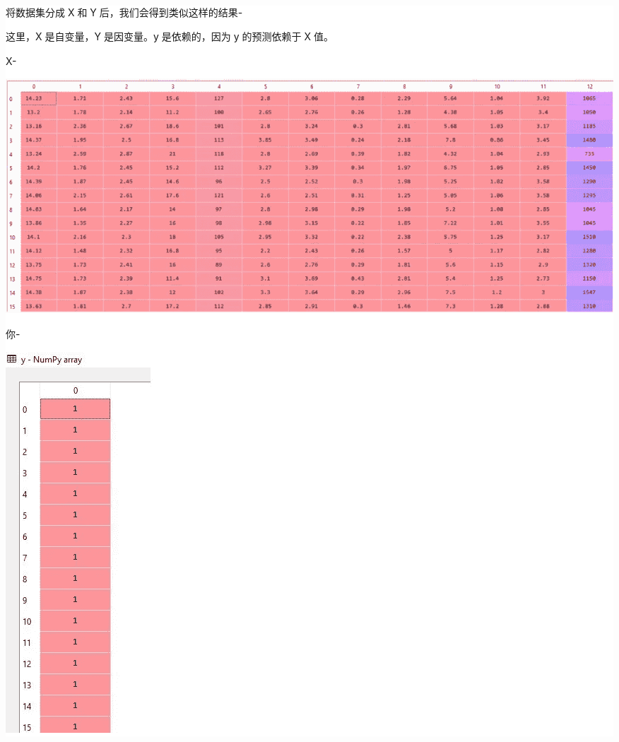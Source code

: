 将数据集分成 X 和 Y 后，我们会得到类似这样的结果-

这里，X 是自变量，Y 是因变量。y 是依赖的，因为 y 的预测依赖于 X 值。

X-

![](img/2b6153d9d3453aa5ab96472c9b93e9a0.png)

你-

![](img/e950bdb25cadb9a423fe7957609b82d3.png)
